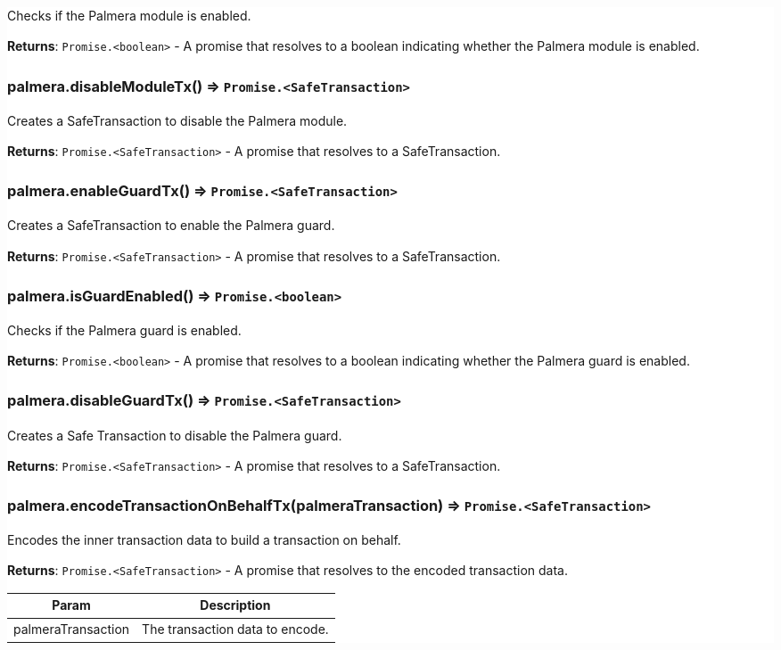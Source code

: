 Checks if the Palmera module is enabled.

**Returns**: <code>Promise.&lt;boolean&gt;</code> - A promise that resolves to a boolean indicating whether the Palmera module is enabled.  
<a name="Palmera+disableModuleTx"></a>

### palmera.disableModuleTx() ⇒ <code>Promise.&lt;SafeTransaction&gt;</code>

Creates a SafeTransaction to disable the Palmera module.

**Returns**: <code>Promise.&lt;SafeTransaction&gt;</code> - A promise that resolves to a SafeTransaction.  
<a name="Palmera+enableGuardTx"></a>

### palmera.enableGuardTx() ⇒ <code>Promise.&lt;SafeTransaction&gt;</code>

Creates a SafeTransaction to enable the Palmera guard.

**Returns**: <code>Promise.&lt;SafeTransaction&gt;</code> - A promise that resolves to a SafeTransaction.  
<a name="Palmera+isGuardEnabled"></a>

### palmera.isGuardEnabled() ⇒ <code>Promise.&lt;boolean&gt;</code>

Checks if the Palmera guard is enabled.

**Returns**: <code>Promise.&lt;boolean&gt;</code> - A promise that resolves to a boolean indicating whether the Palmera guard is enabled.  
<a name="Palmera+disableGuardTx"></a>

### palmera.disableGuardTx() ⇒ <code>Promise.&lt;SafeTransaction&gt;</code>

Creates a Safe Transaction to disable the Palmera guard.

**Returns**: <code>Promise.&lt;SafeTransaction&gt;</code> - A promise that resolves to a SafeTransaction.  
<a name="Palmera+encodeTransactionOnBehalfTx"></a>

### palmera.encodeTransactionOnBehalfTx(palmeraTransaction) ⇒ <code>Promise.&lt;SafeTransaction&gt;</code>

Encodes the inner transaction data to build a transaction on behalf.

**Returns**: <code>Promise.&lt;SafeTransaction&gt;</code> - A promise that resolves to the encoded transaction data.

| Param              | Description                     |
| ------------------ | ------------------------------- |
| palmeraTransaction | The transaction data to encode. |

<a name="Palmera+allowFeature"></a>
